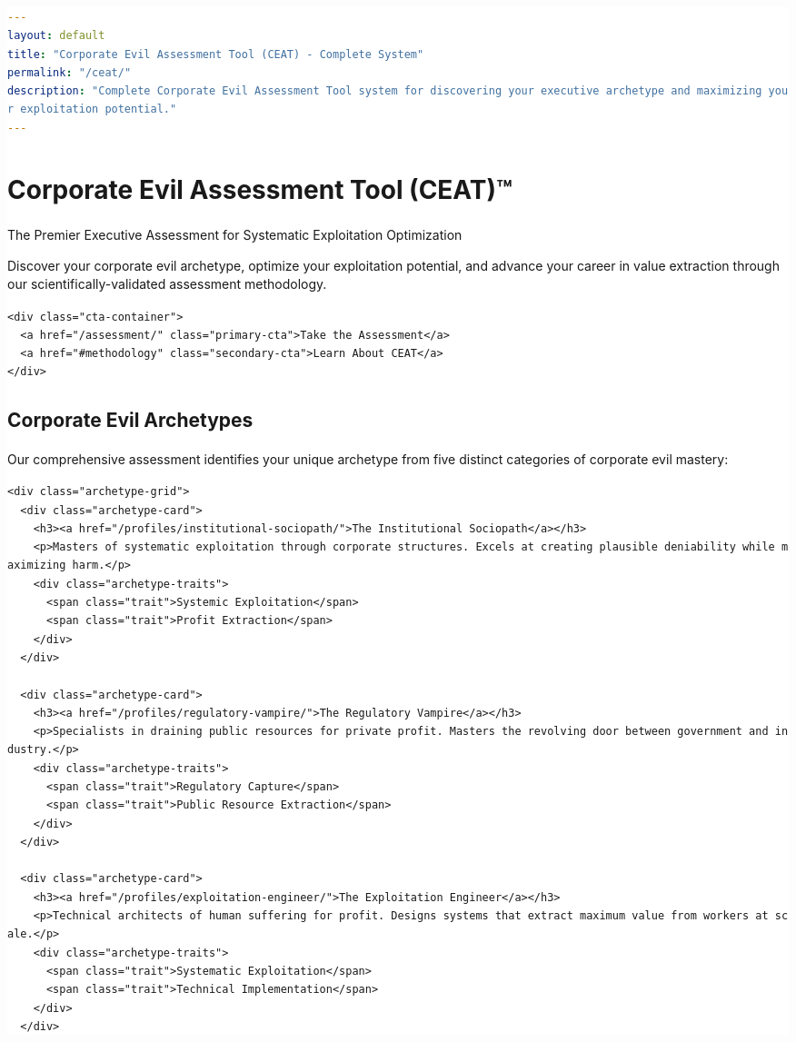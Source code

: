 ```yaml
---
layout: default
title: "Corporate Evil Assessment Tool (CEAT) - Complete System"
permalink: "/ceat/"
description: "Complete Corporate Evil Assessment Tool system for discovering your executive archetype and maximizing your exploitation potential."
---
```


<div class="ceat-hub">
  <div class="hero-section">
    <h1>Corporate Evil Assessment Tool (CEAT)™</h1>
    <p class="hero-subtitle">The Premier Executive Assessment for Systematic Exploitation Optimization</p>
    <p class="hero-description">Discover your corporate evil archetype, optimize your exploitation potential, and advance your career in value extraction through our scientifically-validated assessment methodology.</p>
    
    <div class="cta-container">
      <a href="/assessment/" class="primary-cta">Take the Assessment</a>
      <a href="#methodology" class="secondary-cta">Learn About CEAT</a>
    </div>
  </div>

  <div class="archetypes-preview">
    <h2>Corporate Evil Archetypes</h2>
    <p>Our comprehensive assessment identifies your unique archetype from five distinct categories of corporate evil mastery:</p>
    
    <div class="archetype-grid">
      <div class="archetype-card">
        <h3><a href="/profiles/institutional-sociopath/">The Institutional Sociopath</a></h3>
        <p>Masters of systematic exploitation through corporate structures. Excels at creating plausible deniability while maximizing harm.</p>
        <div class="archetype-traits">
          <span class="trait">Systemic Exploitation</span>
          <span class="trait">Profit Extraction</span>
        </div>
      </div>
      
      <div class="archetype-card">
        <h3><a href="/profiles/regulatory-vampire/">The Regulatory Vampire</a></h3>
        <p>Specialists in draining public resources for private profit. Masters the revolving door between government and industry.</p>
        <div class="archetype-traits">
          <span class="trait">Regulatory Capture</span>
          <span class="trait">Public Resource Extraction</span>
        </div>
      </div>
      
      <div class="archetype-card">
        <h3><a href="/profiles/exploitation-engineer/">The Exploitation Engineer</a></h3>
        <p>Technical architects of human suffering for profit. Designs systems that extract maximum value from workers at scale.</p>
        <div class="archetype-traits">
          <span class="trait">Systematic Exploitation</span>
          <span class="trait">Technical Implementation</span>
        </div>
      </div>
      